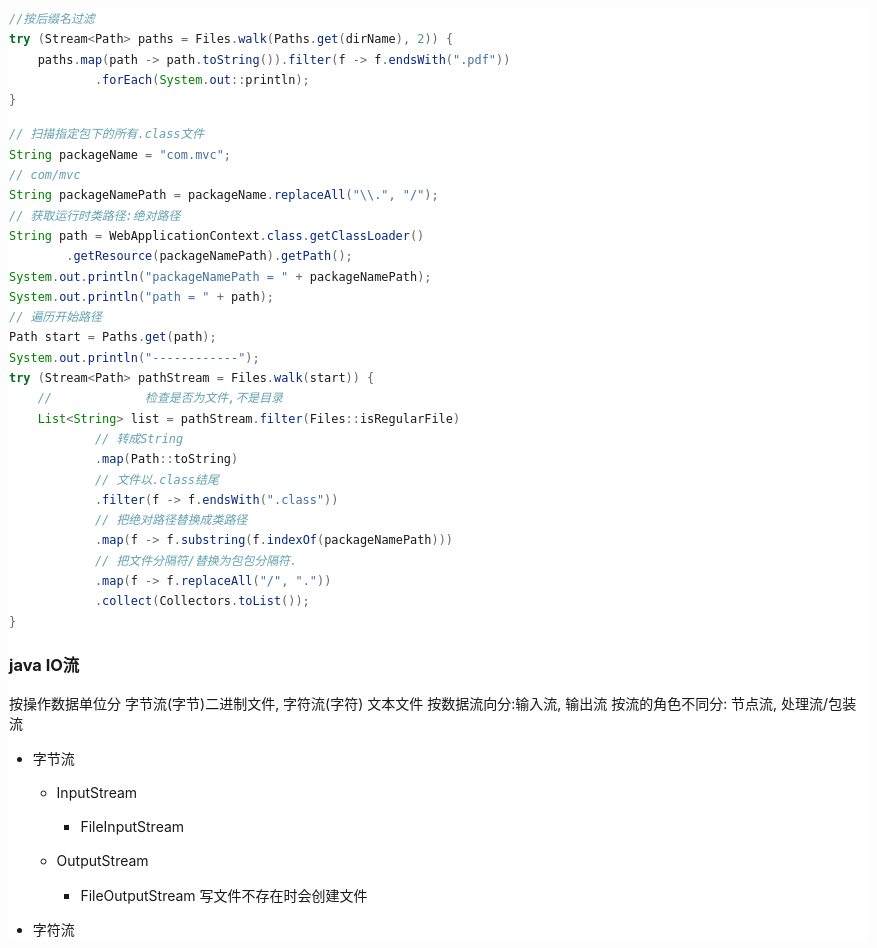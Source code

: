 ```java
//按后缀名过滤
try (Stream<Path> paths = Files.walk(Paths.get(dirName), 2)) {
    paths.map(path -> path.toString()).filter(f -> f.endsWith(".pdf"))
            .forEach(System.out::println);
}
```



```java
// 扫描指定包下的所有.class文件
String packageName = "com.mvc";
// com/mvc
String packageNamePath = packageName.replaceAll("\\.", "/");
// 获取运行时类路径:绝对路径
String path = WebApplicationContext.class.getClassLoader()
        .getResource(packageNamePath).getPath();
System.out.println("packageNamePath = " + packageNamePath);
System.out.println("path = " + path);
// 遍历开始路径
Path start = Paths.get(path);
System.out.println("------------");
try (Stream<Path> pathStream = Files.walk(start)) {
    //             检查是否为文件,不是目录
    List<String> list = pathStream.filter(Files::isRegularFile)
            // 转成String
            .map(Path::toString)
            // 文件以.class结尾
            .filter(f -> f.endsWith(".class"))
            // 把绝对路径替换成类路径
            .map(f -> f.substring(f.indexOf(packageNamePath)))
            // 把文件分隔符/替换为包包分隔符.
            .map(f -> f.replaceAll("/", "."))
            .collect(Collectors.toList());
}
```


### java IO流

按操作数据单位分 字节流(字节)二进制文件, 字符流(字符) 文本文件
按数据流向分:输入流, 输出流
按流的角色不同分: 节点流, 处理流/包装流

- 字节流

	- InputStream

		- FileInputStream

	- OutputStream

		- FileOutputStream
写文件不存在时会创建文件

- 字符流
